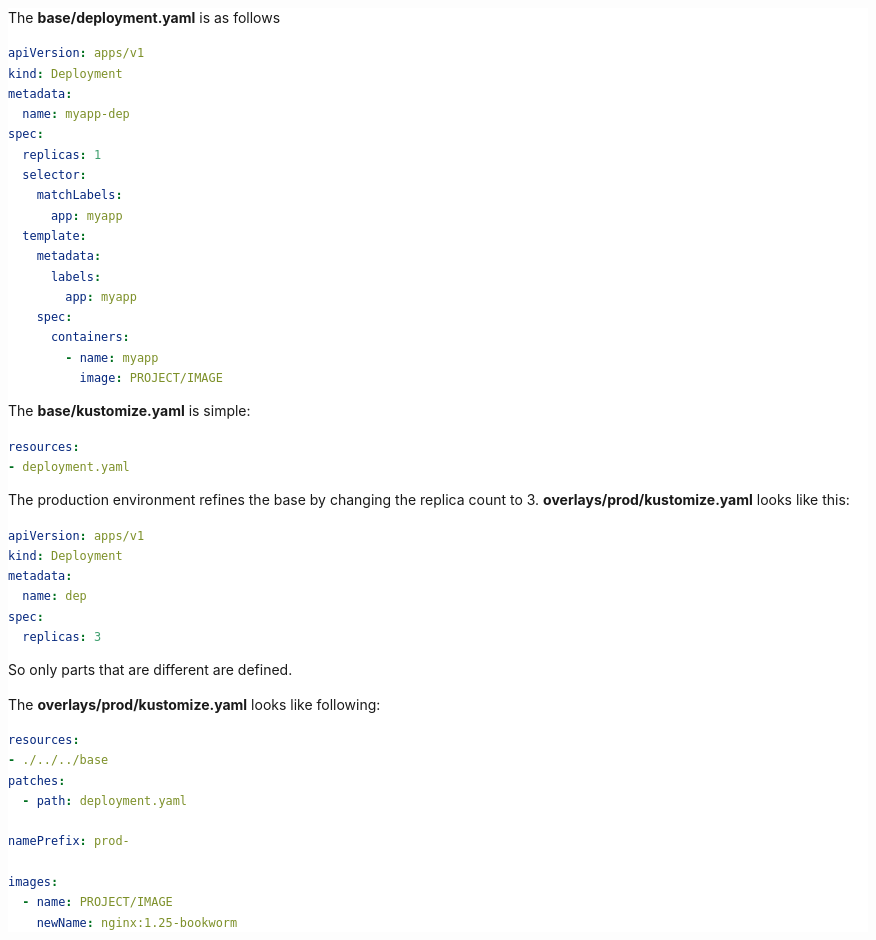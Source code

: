 The **base/deployment.yaml** is as follows

```yaml
apiVersion: apps/v1
kind: Deployment
metadata:
  name: myapp-dep
spec:
  replicas: 1
  selector:
    matchLabels:
      app: myapp
  template:
    metadata:
      labels:
        app: myapp
    spec:
      containers:
        - name: myapp
          image: PROJECT/IMAGE
```


The **base/kustomize.yaml** is simple:

```yaml
resources:
- deployment.yaml
```

The production environment refines the base by changing the replica count to 3. **overlays/prod/kustomize.yaml** looks like this:

```yaml
apiVersion: apps/v1
kind: Deployment
metadata:
  name: dep
spec:
  replicas: 3
```

So only parts that are different are defined.

The **overlays/prod/kustomize.yaml** looks like following:

```yaml
resources:
- ./../../base
patches:
  - path: deployment.yaml

namePrefix: prod-

images:
  - name: PROJECT/IMAGE
    newName: nginx:1.25-bookworm
```
